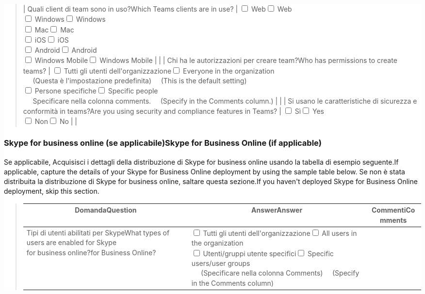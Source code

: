 > | <span data-ttu-id="9fbfb-309">Quali client di team sono in uso?</span><span class="sxs-lookup"><span data-stu-id="9fbfb-309">Which Teams clients are in use?</span></span> | <span data-ttu-id="9fbfb-310"><input type="checkbox"> Web</span><span class="sxs-lookup"><span data-stu-id="9fbfb-310"><input type="checkbox"> Web</span></span> <br/> <span data-ttu-id="9fbfb-311"><input type="checkbox"> Windows</span><span class="sxs-lookup"><span data-stu-id="9fbfb-311"><input type="checkbox"> Windows</span></span> <br/> <span data-ttu-id="9fbfb-312"><input type="checkbox"> Mac</span><span class="sxs-lookup"><span data-stu-id="9fbfb-312"><input type="checkbox"> Mac</span></span> <br/> <span data-ttu-id="9fbfb-313"><input type="checkbox"> iOS</span><span class="sxs-lookup"><span data-stu-id="9fbfb-313"><input type="checkbox"> iOS</span></span> <br/> <span data-ttu-id="9fbfb-314"><input type="checkbox"> Android</span><span class="sxs-lookup"><span data-stu-id="9fbfb-314"><input type="checkbox"> Android</span></span> <br/> <span data-ttu-id="9fbfb-315"><input type="checkbox"> Windows Mobile</span><span class="sxs-lookup"><span data-stu-id="9fbfb-315"><input type="checkbox"> Windows Mobile</span></span> | |
> | <span data-ttu-id="9fbfb-316">Chi ha le autorizzazioni per creare team?</span><span class="sxs-lookup"><span data-stu-id="9fbfb-316">Who has permissions to create teams?</span></span> | <span data-ttu-id="9fbfb-317"><input type="checkbox"> Tutti gli utenti dell'organizzazione</span><span class="sxs-lookup"><span data-stu-id="9fbfb-317"><input type="checkbox"> Everyone in the organization</span></span> <br><span data-ttu-id="9fbfb-318">&nbsp;&nbsp; &nbsp; (Questa è l'impostazione predefinita)</span><span class="sxs-lookup"><span data-stu-id="9fbfb-318">&nbsp; &nbsp; &nbsp;(This is the default setting)</span></span> <br/> <span data-ttu-id="9fbfb-319"><input type="checkbox"> Persone specifiche</span><span class="sxs-lookup"><span data-stu-id="9fbfb-319"><input type="checkbox"> Specific people</span></span> <br><span data-ttu-id="9fbfb-320">&nbsp;&nbsp; &nbsp; Specificare nella colonna comments.</span><span class="sxs-lookup"><span data-stu-id="9fbfb-320">&nbsp; &nbsp; &nbsp;(Specify in the Comments column.)</span></span> | |
> | <span data-ttu-id="9fbfb-321">Si usano le caratteristiche di sicurezza e conformità in teams?</span><span class="sxs-lookup"><span data-stu-id="9fbfb-321">Are you using security and compliance features in Teams?</span></span> | <span data-ttu-id="9fbfb-322"><input type="checkbox"> Sì</span><span class="sxs-lookup"><span data-stu-id="9fbfb-322"><input type="checkbox"> Yes</span></span> <br/> <span data-ttu-id="9fbfb-323"><input type="checkbox"> Non</span><span class="sxs-lookup"><span data-stu-id="9fbfb-323"><input type="checkbox"> No</span></span> | |

### <a name="skype-for-business-online-if-applicable"></a><span data-ttu-id="9fbfb-324">Skype for business online (se applicabile)</span><span class="sxs-lookup"><span data-stu-id="9fbfb-324">Skype for Business Online (if applicable)</span></span>

<span data-ttu-id="9fbfb-325">Se applicabile, Acquisisci i dettagli della distribuzione di Skype for business online usando la tabella di esempio seguente.</span><span class="sxs-lookup"><span data-stu-id="9fbfb-325">If applicable, capture the details of your Skype for Business Online deployment by using the sample table below.</span></span> <span data-ttu-id="9fbfb-326">Se non è stata distribuita la distribuzione di Skype for business online, saltare questa sezione.</span><span class="sxs-lookup"><span data-stu-id="9fbfb-326">If you haven't deployed Skype for Business Online deployment, skip this section.</span></span>

> | <span data-ttu-id="9fbfb-327">Domanda</span><span class="sxs-lookup"><span data-stu-id="9fbfb-327">Question</span></span> | <span data-ttu-id="9fbfb-328">Answer</span><span class="sxs-lookup"><span data-stu-id="9fbfb-328">Answer</span></span> | <span data-ttu-id="9fbfb-329">Commenti</span><span class="sxs-lookup"><span data-stu-id="9fbfb-329">Comments</span></span> |
> |---|---|---|
> | <span data-ttu-id="9fbfb-330">Tipi di utenti abilitati per Skype</span><span class="sxs-lookup"><span data-stu-id="9fbfb-330">What types of users are enabled for Skype</span></span> <br><span data-ttu-id="9fbfb-331">for business online?</span><span class="sxs-lookup"><span data-stu-id="9fbfb-331">for Business Online?</span></span> | <span data-ttu-id="9fbfb-332"><input type="checkbox"> Tutti gli utenti dell'organizzazione</span><span class="sxs-lookup"><span data-stu-id="9fbfb-332"><input type="checkbox"> All users in the organization</span></span> <br/> <span data-ttu-id="9fbfb-333"><input type="checkbox"> Utenti/gruppi utente specifici</span><span class="sxs-lookup"><span data-stu-id="9fbfb-333"><input type="checkbox"> Specific users/user groups</span></span> <br><span data-ttu-id="9fbfb-334">&nbsp;&nbsp; &nbsp; (Specificare nella colonna Comments)</span><span class="sxs-lookup"><span data-stu-id="9fbfb-334">&nbsp; &nbsp; &nbsp;(Specify in the Comments column)</span></span> | |